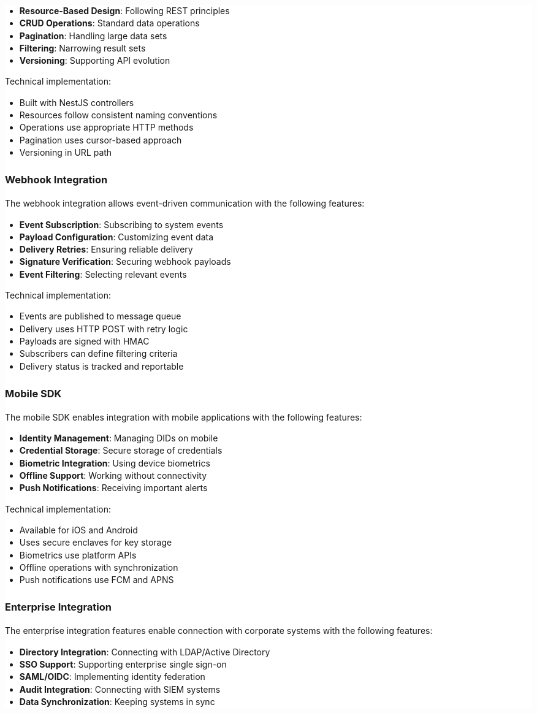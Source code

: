 - **Resource-Based Design**: Following REST principles
- **CRUD Operations**: Standard data operations
- **Pagination**: Handling large data sets
- **Filtering**: Narrowing result sets
- **Versioning**: Supporting API evolution

Technical implementation:
- Built with NestJS controllers
- Resources follow consistent naming conventions
- Operations use appropriate HTTP methods
- Pagination uses cursor-based approach
- Versioning in URL path

### Webhook Integration

The webhook integration allows event-driven communication with the following features:

- **Event Subscription**: Subscribing to system events
- **Payload Configuration**: Customizing event data
- **Delivery Retries**: Ensuring reliable delivery
- **Signature Verification**: Securing webhook payloads
- **Event Filtering**: Selecting relevant events

Technical implementation:
- Events are published to message queue
- Delivery uses HTTP POST with retry logic
- Payloads are signed with HMAC
- Subscribers can define filtering criteria
- Delivery status is tracked and reportable

### Mobile SDK

The mobile SDK enables integration with mobile applications with the following features:

- **Identity Management**: Managing DIDs on mobile
- **Credential Storage**: Secure storage of credentials
- **Biometric Integration**: Using device biometrics
- **Offline Support**: Working without connectivity
- **Push Notifications**: Receiving important alerts

Technical implementation:
- Available for iOS and Android
- Uses secure enclaves for key storage
- Biometrics use platform APIs
- Offline operations with synchronization
- Push notifications use FCM and APNS

### Enterprise Integration

The enterprise integration features enable connection with corporate systems with the following features:

- **Directory Integration**: Connecting with LDAP/Active Directory
- **SSO Support**: Supporting enterprise single sign-on
- **SAML/OIDC**: Implementing identity federation
- **Audit Integration**: Connecting with SIEM systems
- **Data Synchronization**: Keeping systems in sync
